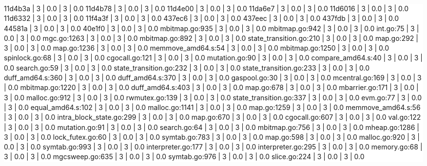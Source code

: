 11d4b3a                                          |      3 |   0.0 |   3 |   0.0
11d4b78                                          |      3 |   0.0 |   3 |   0.0
11d4e00                                          |      3 |   0.0 |   3 |   0.0
11da6e7                                          |      3 |   0.0 |   3 |   0.0
11d6016                                          |      3 |   0.0 |   3 |   0.0
11d6332                                          |      3 |   0.0 |   3 |   0.0
11f4a3f                                          |      3 |   0.0 |   3 |   0.0
437ec6                                           |      3 |   0.0 |   3 |   0.0
437eec                                           |      3 |   0.0 |   3 |   0.0
437fdb                                           |      3 |   0.0 |   3 |   0.0
44581a                                           |      3 |   0.0 |   3 |   0.0
40e1f0                                           |      3 |   0.0 |   3 |   0.0
mbitmap.go:935                                   |      3 |   0.0 |   3 |   0.0
mbitmap.go:942                                   |      3 |   0.0 |   3 |   0.0
int.go:75                                        |      3 |   0.0 |   3 |   0.0
mgc.go:1263                                      |      3 |   0.0 |   3 |   0.0
mbitmap.go:892                                   |      3 |   0.0 |   3 |   0.0
state_transition.go:210                          |      3 |   0.0 |   3 |   0.0
map.go:292                                       |      3 |   0.0 |   3 |   0.0
map.go:1236                                      |      3 |   0.0 |   3 |   0.0
memmove_amd64.s:54                               |      3 |   0.0 |   3 |   0.0
mbitmap.go:1250                                  |      3 |   0.0 |   3 |   0.0
spinlock.go:68                                   |      3 |   0.0 |   3 |   0.0
cgocall.go:121                                   |      3 |   0.0 |   3 |   0.0
mutation.go:90                                   |      3 |   0.0 |   3 |   0.0
compare_amd64.s:40                               |      3 |   0.0 |   3 |   0.0
search.go:59                                     |      3 |   0.0 |   3 |   0.0
state_transition.go:232                          |      3 |   0.0 |   3 |   0.0
state_transition.go:233                          |      3 |   0.0 |   3 |   0.0
duff_amd64.s:360                                 |      3 |   0.0 |   3 |   0.0
duff_amd64.s:370                                 |      3 |   0.0 |   3 |   0.0
gaspool.go:30                                    |      3 |   0.0 |   3 |   0.0
mcentral.go:169                                  |      3 |   0.0 |   3 |   0.0
mbitmap.go:1220                                  |      3 |   0.0 |   3 |   0.0
duff_amd64.s:403                                 |      3 |   0.0 |   3 |   0.0
map.go:678                                       |      3 |   0.0 |   3 |   0.0
mbarrier.go:171                                  |      3 |   0.0 |   3 |   0.0
malloc.go:912                                    |      3 |   0.0 |   3 |   0.0
rwmutex.go:139                                   |      3 |   0.0 |   3 |   0.0
state_transition.go:337                          |      3 |   0.0 |   3 |   0.0
evm.go:77                                        |      3 |   0.0 |   3 |   0.0
equal_amd64.s:102                                |      3 |   0.0 |   3 |   0.0
malloc.go:1141                                   |      3 |   0.0 |   3 |   0.0
map.go:1259                                      |      3 |   0.0 |   3 |   0.0
memmove_amd64.s:56                               |      3 |   0.0 |   3 |   0.0
intra_block_state.go:299                         |      3 |   0.0 |   3 |   0.0
map.go:670                                       |      3 |   0.0 |   3 |   0.0
cgocall.go:607                                   |      3 |   0.0 |   3 |   0.0
val.go:122                                       |      3 |   0.0 |   3 |   0.0
mutation.go:91                                   |      3 |   0.0 |   3 |   0.0
search.go:64                                     |      3 |   0.0 |   3 |   0.0
mbitmap.go:756                                   |      3 |   0.0 |   3 |   0.0
mheap.go:1286                                    |      3 |   0.0 |   3 |   0.0
lock_futex.go:60                                 |      3 |   0.0 |   3 |   0.0
symtab.go:783                                    |      3 |   0.0 |   3 |   0.0
map.go:598                                       |      3 |   0.0 |   3 |   0.0
malloc.go:920                                    |      3 |   0.0 |   3 |   0.0
symtab.go:993                                    |      3 |   0.0 |   3 |   0.0
interpreter.go:177                               |      3 |   0.0 |   3 |   0.0
interpreter.go:295                               |      3 |   0.0 |   3 |   0.0
memory.go:68                                     |      3 |   0.0 |   3 |   0.0
mgcsweep.go:635                                  |      3 |   0.0 |   3 |   0.0
symtab.go:976                                    |      3 |   0.0 |   3 |   0.0
slice.go:224                                     |      3 |   0.0 |   3 |   0.0